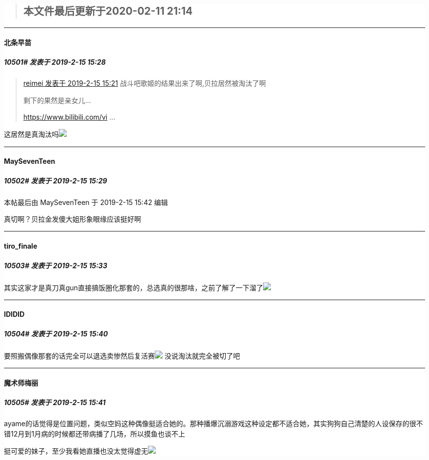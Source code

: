 > ## **本文件最后更新于2020-02-11 21:14** 


-----

####  北条早苗  
##### 10501#       发表于 2019-2-15 15:28


<blockquote><a href="httphttps://bbs.saraba1st.com/2b/forum.php?mod=redirect&amp;goto=findpost&amp;pid=42605746&amp;ptid=1801966" target="_blank">reimei 发表于 2019-2-15 15:21</a>
战斗吧歌姬的结果出来了啊,贝拉居然被淘汰了啊

剩下的果然是亲女儿...

https://www.bilibili.com/vi ...</blockquote>
这居然是真淘汰吗<img src="https://static.saraba1st.com/image/smiley/face2017/044.png" referrerpolicy="no-referrer">


-----

####  MaySevenTeen  
##### 10502#       发表于 2019-2-15 15:29


 本帖最后由 MaySevenTeen 于 2019-2-15 15:42 编辑 

真切啊？贝拉金发傻大姐形象眼缘应该挺好啊


-----

####  tiro_finale  
##### 10503#       发表于 2019-2-15 15:33


其实这家才是真刀真gun直接搞饭圈化那套的，总选真的很那啥，之前了解了一下溜了<img src="https://static.saraba1st.com/image/smiley/face2017/001.png" referrerpolicy="no-referrer">


-----

####  IDIDID  
##### 10504#       发表于 2019-2-15 15:40


要照搬偶像那套的话完全可以退选卖惨然后复活赛<img src="https://static.saraba1st.com/image/smiley/face2017/217.gif" referrerpolicy="no-referrer"> 没说淘汰就完全被切了吧


-----

####  魔术师梅丽  
##### 10505#       发表于 2019-2-15 15:41


ayame的话觉得是位置问题，类似空妈这种偶像挺适合她的。那种播爆沉溺游戏这种设定都不适合她，其实狗狗自己清楚的人设保存的很不错12月到1月病的时候都还带病播了几场，所以摸鱼也谈不上

挺可爱的妹子，至少我看她直播也没太觉得虚无<img src="https://static.saraba1st.com/image/smiley/face2017/185.png" referrerpolicy="no-referrer">
